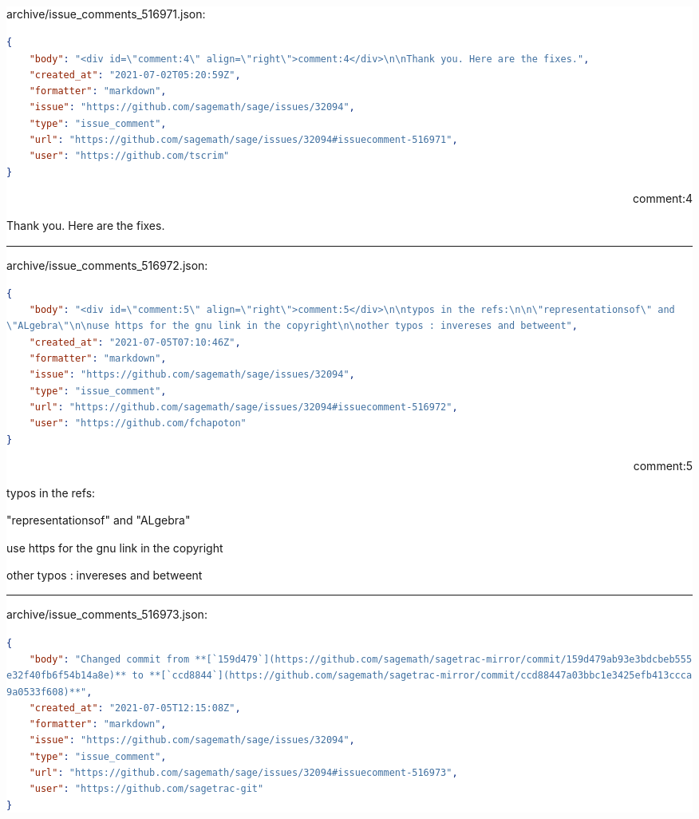 archive/issue_comments_516971.json:
```json
{
    "body": "<div id=\"comment:4\" align=\"right\">comment:4</div>\n\nThank you. Here are the fixes.",
    "created_at": "2021-07-02T05:20:59Z",
    "formatter": "markdown",
    "issue": "https://github.com/sagemath/sage/issues/32094",
    "type": "issue_comment",
    "url": "https://github.com/sagemath/sage/issues/32094#issuecomment-516971",
    "user": "https://github.com/tscrim"
}
```

<div id="comment:4" align="right">comment:4</div>

Thank you. Here are the fixes.



---

archive/issue_comments_516972.json:
```json
{
    "body": "<div id=\"comment:5\" align=\"right\">comment:5</div>\n\ntypos in the refs:\n\n\"representationsof\" and \"ALgebra\"\n\nuse https for the gnu link in the copyright\n\nother typos : invereses and betweent",
    "created_at": "2021-07-05T07:10:46Z",
    "formatter": "markdown",
    "issue": "https://github.com/sagemath/sage/issues/32094",
    "type": "issue_comment",
    "url": "https://github.com/sagemath/sage/issues/32094#issuecomment-516972",
    "user": "https://github.com/fchapoton"
}
```

<div id="comment:5" align="right">comment:5</div>

typos in the refs:

"representationsof" and "ALgebra"

use https for the gnu link in the copyright

other typos : invereses and betweent



---

archive/issue_comments_516973.json:
```json
{
    "body": "Changed commit from **[`159d479`](https://github.com/sagemath/sagetrac-mirror/commit/159d479ab93e3bdcbeb555e32f40fb6f54b14a8e)** to **[`ccd8844`](https://github.com/sagemath/sagetrac-mirror/commit/ccd88447a03bbc1e3425efb413ccca9a0533f608)**",
    "created_at": "2021-07-05T12:15:08Z",
    "formatter": "markdown",
    "issue": "https://github.com/sagemath/sage/issues/32094",
    "type": "issue_comment",
    "url": "https://github.com/sagemath/sage/issues/32094#issuecomment-516973",
    "user": "https://github.com/sagetrac-git"
}
```
